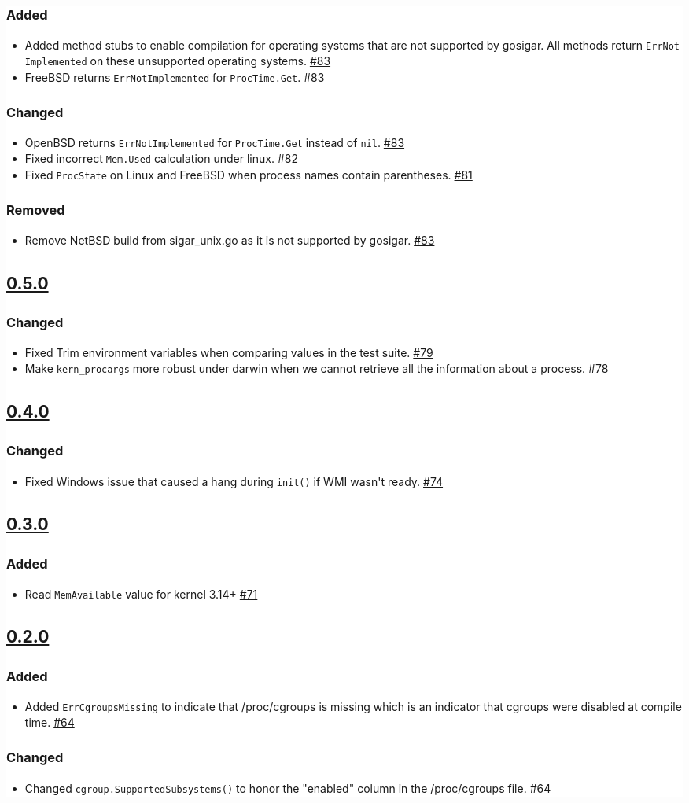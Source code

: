 ### Added
- Added method stubs to enable compilation for operating systems that are not
  supported by gosigar. All methods return `ErrNotImplemented` on these unsupported
  operating systems. [#83](https://github.com/elastic/gosigar/pull/83)
- FreeBSD returns `ErrNotImplemented` for `ProcTime.Get`. [#83](https://github.com/elastic/gosigar/pull/83)

### Changed
- OpenBSD returns `ErrNotImplemented` for `ProcTime.Get` instead of `nil`. [#83](https://github.com/elastic/gosigar/pull/83)
- Fixed incorrect `Mem.Used` calculation under linux. [#82](https://github.com/elastic/gosigar/pull/82)
- Fixed `ProcState` on Linux and FreeBSD when process names contain parentheses. [#81](https://github.com/elastic/gosigar/pull/81)

### Removed
- Remove NetBSD build from sigar_unix.go as it is not supported by gosigar. [#83](https://github.com/elastic/gosigar/pull/83)

## [0.5.0]

### Changed
- Fixed Trim environment variables when comparing values in the test suite. [#79](https://github.com/elastic/gosigar/pull/79)
- Make `kern_procargs` more robust under darwin when we cannot retrieve
  all the information about a process. [#78](https://github.com/elastic/gosigar/pull/78)

## [0.4.0]

### Changed
- Fixed Windows issue that caused a hang during `init()` if WMI wasn't ready. [#74](https://github.com/elastic/gosigar/pull/74)

## [0.3.0]

### Added
- Read `MemAvailable` value for kernel 3.14+ [#71](https://github.com/elastic/gosigar/pull/71)

## [0.2.0]

### Added
- Added `ErrCgroupsMissing` to indicate that /proc/cgroups is missing which is
  an indicator that cgroups were disabled at compile time. [#64](https://github.com/elastic/gosigar/pull/64)

### Changed
- Changed `cgroup.SupportedSubsystems()` to honor the "enabled" column in the
  /proc/cgroups file. [#64](https://github.com/elastic/gosigar/pull/64)


[Unreleased]: https://github.com/elastic/gosigar/compare/v0.14.1...HEAD
[0.14.1]: https://github.com/elastic/gosigar/releases/tag/v0.14.1
[0.14.0]: https://github.com/elastic/gosigar/releases/tag/v0.14.0
[0.13.0]: https://github.com/elastic/gosigar/releases/tag/v0.13.0
[0.12.0]: https://github.com/elastic/gosigar/releases/tag/v0.12.0
[0.11.0]: https://github.com/elastic/gosigar/releases/tag/v0.11.0
[0.10.5]: https://github.com/elastic/gosigar/releases/tag/v0.10.5
[0.10.4]: https://github.com/elastic/gosigar/releases/tag/v0.10.4
[0.10.3]: https://github.com/elastic/gosigar/releases/tag/v0.10.3
[0.10.2]: https://github.com/elastic/gosigar/releases/tag/v0.10.2
[0.10.1]: https://github.com/elastic/gosigar/releases/tag/v0.10.1
[0.10.0]: https://github.com/elastic/gosigar/releases/tag/v0.10.0
[0.9.0]: https://github.com/elastic/gosigar/releases/tag/v0.9.0
[0.8.0]: https://github.com/elastic/gosigar/releases/tag/v0.8.0
[0.7.0]: https://github.com/elastic/gosigar/releases/tag/v0.7.0
[0.6.0]: https://github.com/elastic/gosigar/releases/tag/v0.6.0
[0.5.0]: https://github.com/elastic/gosigar/releases/tag/v0.5.0
[0.4.0]: https://github.com/elastic/gosigar/releases/tag/v0.4.0
[0.3.0]: https://github.com/elastic/gosigar/releases/tag/v0.3.0
[0.2.0]: https://github.com/elastic/gosigar/releases/tag/v0.2.0
[0.1.0]: https://github.com/elastic/gosigar/releases/tag/v0.1.0
